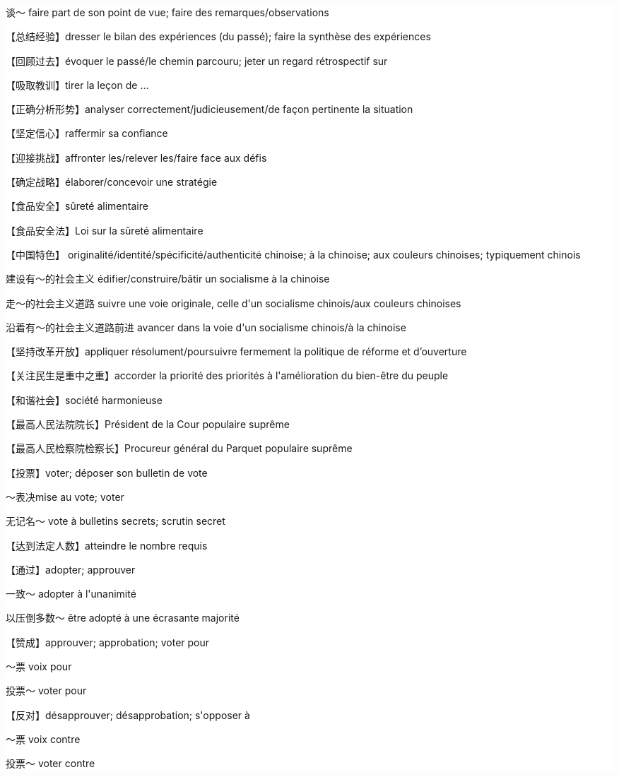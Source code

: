 谈～ faire part de son point de vue; faire des remarques/observations

【总结经验】dresser le bilan des expériences (du passé); faire la synthèse des expériences

【回顾过去】évoquer le passé/le chemin parcouru; jeter un regard rétrospectif sur

【吸取教训】tirer la leçon de ...

【正确分析形势】analyser correctement/judicieusement/de façon pertinente la situation

【坚定信心】raffermir sa confiance

【迎接挑战】affronter les/relever les/faire face aux défis

【确定战略】élaborer/concevoir une stratégie

【食品安全】sûreté alimentaire

【食品安全法】Loi sur la sûreté alimentaire

【中国特色】 originalité/identité/spécificité/authenticité chinoise; à la chinoise; aux couleurs chinoises; typiquement chinois

建设有～的社会主义 édifier/construire/bâtir un socialisme à la chinoise

走～的社会主义道路 suivre une voie originale, celle d'un socialisme chinois/aux couleurs chinoises

沿着有～的社会主义道路前进 avancer dans la voie d'un socialisme chinois/à la chinoise

【坚持改革开放】appliquer résolument/poursuivre fermement la politique de réforme et d’ouverture

【关注民生是重中之重】accorder la priorité des priorités à l'amélioration du bien-être du peuple

【和谐社会】société harmonieuse

【最高人民法院院长】Président de la Cour populaire suprême

【最高人民检察院检察长】Procureur général du Parquet populaire suprême

【投票】voter; déposer son bulletin de vote

～表决mise au vote; voter

无记名～ vote à bulletins secrets; scrutin secret

【达到法定人数】atteindre le nombre requis

【通过】adopter; approuver

一致～ adopter à l'unanimité

以压倒多数～ être adopté à une écrasante majorité

【赞成】approuver; approbation; voter pour

～票 voix pour

投票～ voter pour

【反对】désapprouver; désapprobation; s'opposer à

～票 voix contre

投票～ voter contre
